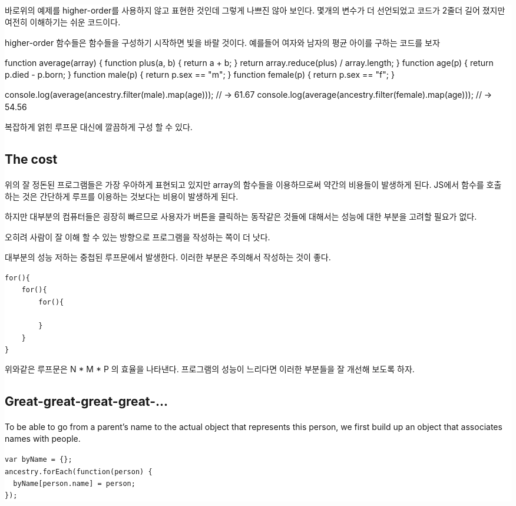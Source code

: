 바로위의 예제를 higher-order를 사용하지 않고 표현한 것인데 그렇게 나쁘진 않아 보인다.
몇개의 변수가 더 선언되었고 코드가 2줄더 길어 졌지만 여전히 이해하기는 쉬운 코드이다.

higher-order 함수들은 함수들을 구성하기 시작하면 빛을 바랄 것이다.
예를들어 여자와 남자의 평균 아이를 구하는 코드를 보자

function average(array) {
  function plus(a, b) { return a + b; }
  return array.reduce(plus) / array.length;
}
function age(p) { return p.died - p.born; }
function male(p) { return p.sex == "m"; }
function female(p) { return p.sex == "f"; }

console.log(average(ancestry.filter(male).map(age)));
// → 61.67
console.log(average(ancestry.filter(female).map(age)));
// → 54.56

복잡하게 얽힌 루프문 대신에 깔끔하게 구성 할 수 있다.


## The cost

위의 잘 정돈된 프로그램들은 가장 우아하게 표현되고 있지만 array의 함수들을 이용하므로써 약간의 비용들이 발생하게 된다.
JS에서 함수를 호출 하는 것은 간단하게 루프를 이용하는 것보다는 비용이 발생하게 된다.


하지만 대부분의 컴퓨터들은 굉장히 빠르므로 사용자가 버튼을 클릭하는 동작같은 것들에 대해서는 성능에 대한 부분을 고려할 필요가 없다.

오히려 사람이 잘 이해 할 수 있는 방향으로 프로그램을 작성하는 쪽이 더 낫다.

대부분의 성능 저하는 중첩된 루프문에서 발생한다.
이러한 부분은 주의해서 작성하는 것이 좋다.

    for(){
        for(){
            for(){

            }
        }
    }

위와같은 루프문은 N * M * P 의 효율을 나타낸다.
프로그램의 성능이 느리다면 이러한 부분들을 잘 개선해 보도록 하자.


## Great-great-great-great-...

To be able to go from a parent’s name to the actual object that represents this person, we first build up an object that associates names with people.

    var byName = {};
    ancestry.forEach(function(person) {
      byName[person.name] = person;
    });

